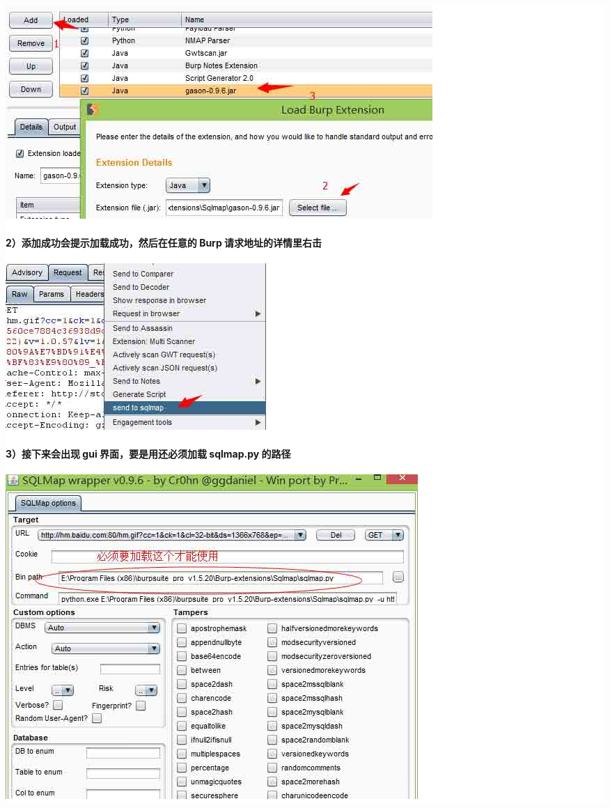 ![Image055](img/img28_u6_png.jpg "image055_png.jpg")

#### 2）添加成功会提示加载成功，然后在任意的 Burp 请求地址的详情里右击

![Image057](img/img29_u6_png.jpg "image057_png.jpg")

#### 3）接下来会出现 gui 界面，要是用还必须加载 sqlmap.py 的路径

![Image059](img/img30_u13_png.jpg "image059_png.jpg")
